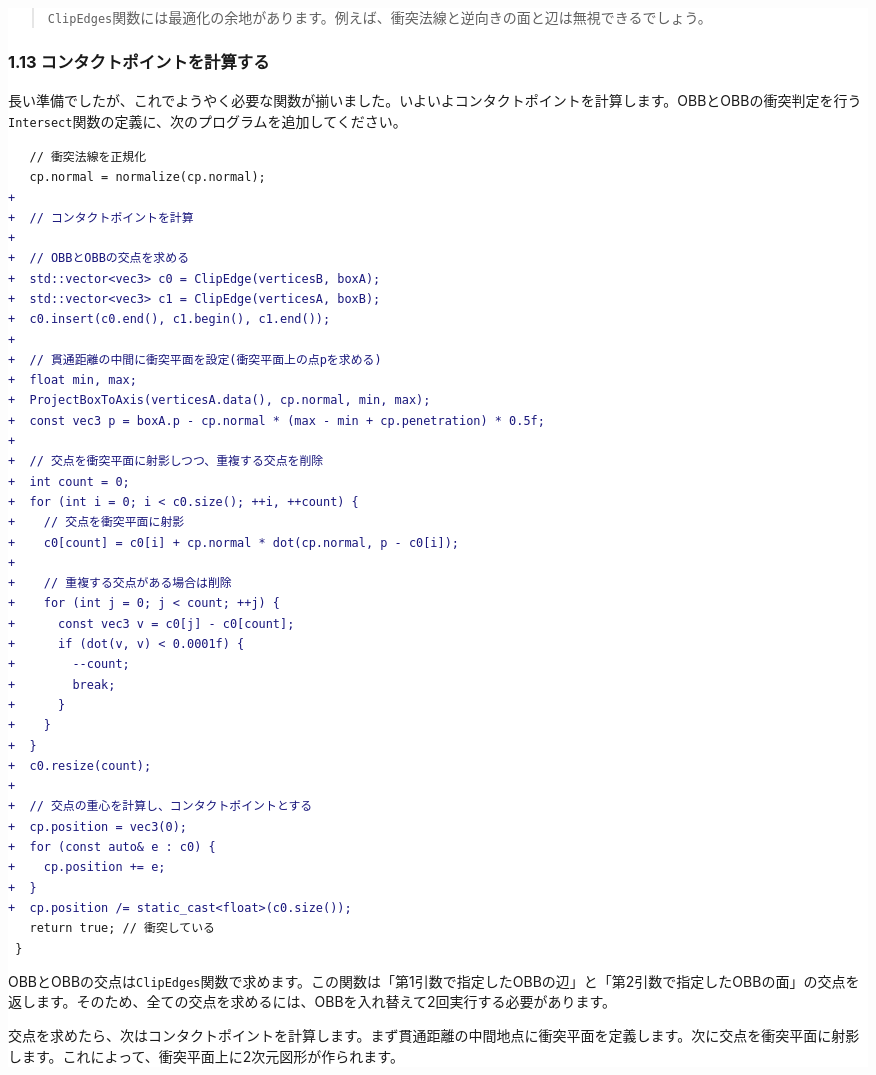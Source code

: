 >`ClipEdges`関数には最適化の余地があります。例えば、衝突法線と逆向きの面と辺は無視できるでしょう。

### 1.13 コンタクトポイントを計算する

長い準備でしたが、これでようやく必要な関数が揃いました。いよいよコンタクトポイントを計算します。OBBとOBBの衝突判定を行う`Intersect`関数の定義に、次のプログラムを追加してください。

```diff
   // 衝突法線を正規化
   cp.normal = normalize(cp.normal);
+
+  // コンタクトポイントを計算
+
+  // OBBとOBBの交点を求める
+  std::vector<vec3> c0 = ClipEdge(verticesB, boxA);
+  std::vector<vec3> c1 = ClipEdge(verticesA, boxB);
+  c0.insert(c0.end(), c1.begin(), c1.end());
+
+  // 貫通距離の中間に衝突平面を設定(衝突平面上の点pを求める)
+  float min, max;
+  ProjectBoxToAxis(verticesA.data(), cp.normal, min, max);
+  const vec3 p = boxA.p - cp.normal * (max - min + cp.penetration) * 0.5f;
+
+  // 交点を衝突平面に射影しつつ、重複する交点を削除
+  int count = 0;
+  for (int i = 0; i < c0.size(); ++i, ++count) {
+    // 交点を衝突平面に射影
+    c0[count] = c0[i] + cp.normal * dot(cp.normal, p - c0[i]);
+
+    // 重複する交点がある場合は削除
+    for (int j = 0; j < count; ++j) {
+      const vec3 v = c0[j] - c0[count];
+      if (dot(v, v) < 0.0001f) {
+        --count;
+        break;
+      }
+    }
+  }
+  c0.resize(count);
+
+  // 交点の重心を計算し、コンタクトポイントとする
+  cp.position = vec3(0);
+  for (const auto& e : c0) {
+    cp.position += e;
+  }
+  cp.position /= static_cast<float>(c0.size());
   return true; // 衝突している
 }
```

OBBとOBBの交点は`ClipEdges`関数で求めます。この関数は「第1引数で指定したOBBの辺」と「第2引数で指定したOBBの面」の交点を返します。そのため、全ての交点を求めるには、OBBを入れ替えて2回実行する必要があります。

交点を求めたら、次はコンタクトポイントを計算します。まず貫通距離の中間地点に衝突平面を定義します。次に交点を衝突平面に射影します。これによって、衝突平面上に2次元図形が作られます。

